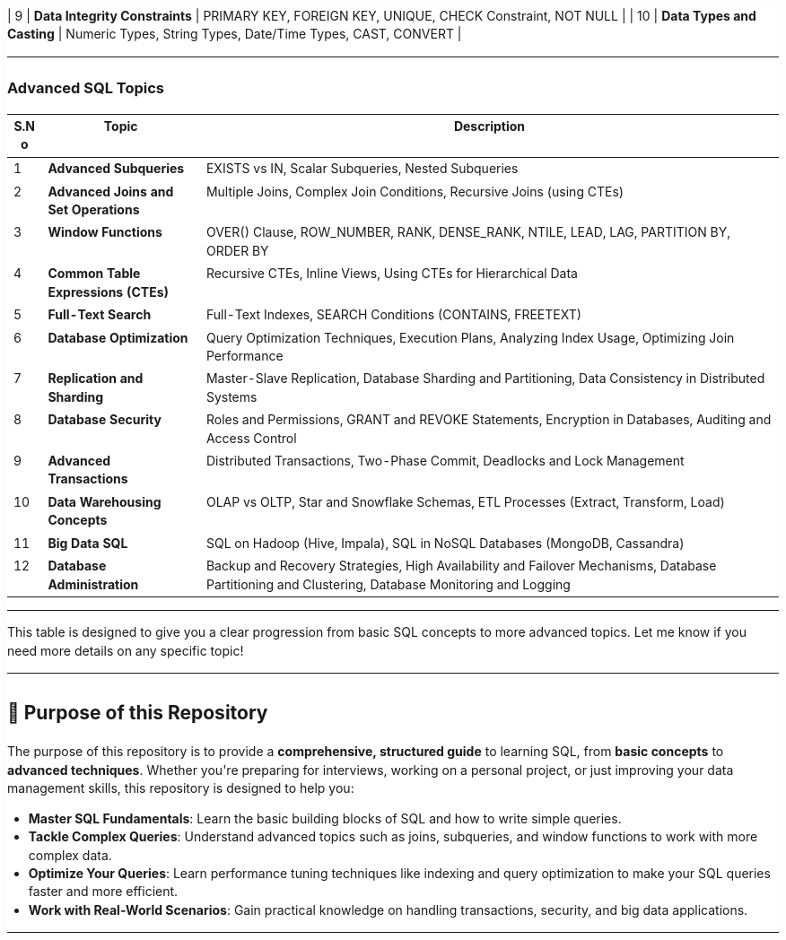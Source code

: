 | 9        | **Data Integrity Constraints**           | PRIMARY KEY, FOREIGN KEY, UNIQUE, CHECK Constraint, NOT NULL                                                      |
| 10       | **Data Types and Casting**               | Numeric Types, String Types, Date/Time Types, CAST, CONVERT                                                       |

---

### **Advanced SQL Topics**

| **S.No** | **Topic**                             | **Description**                                                                                                                                  |
| -------- | ------------------------------------- | ------------------------------------------------------------------------------------------------------------------------------------------------ |
| 1        | **Advanced Subqueries**               | EXISTS vs IN, Scalar Subqueries, Nested Subqueries                                                                                               |
| 2        | **Advanced Joins and Set Operations** | Multiple Joins, Complex Join Conditions, Recursive Joins (using CTEs)                                                                            |
| 3        | **Window Functions**                  | OVER() Clause, ROW\_NUMBER, RANK, DENSE\_RANK, NTILE, LEAD, LAG, PARTITION BY, ORDER BY                                                          |
| 4        | **Common Table Expressions (CTEs)**   | Recursive CTEs, Inline Views, Using CTEs for Hierarchical Data                                                                                   |
| 5        | **Full-Text Search**                  | Full-Text Indexes, SEARCH Conditions (CONTAINS, FREETEXT)                                                                                        |
| 6        | **Database Optimization**             | Query Optimization Techniques, Execution Plans, Analyzing Index Usage, Optimizing Join Performance                                               |
| 7        | **Replication and Sharding**          | Master-Slave Replication, Database Sharding and Partitioning, Data Consistency in Distributed Systems                                            |
| 8        | **Database Security**                 | Roles and Permissions, GRANT and REVOKE Statements, Encryption in Databases, Auditing and Access Control                                         |
| 9        | **Advanced Transactions**             | Distributed Transactions, Two-Phase Commit, Deadlocks and Lock Management                                                                        |
| 10       | **Data Warehousing Concepts**         | OLAP vs OLTP, Star and Snowflake Schemas, ETL Processes (Extract, Transform, Load)                                                               |
| 11       | **Big Data SQL**                      | SQL on Hadoop (Hive, Impala), SQL in NoSQL Databases (MongoDB, Cassandra)                                                                        |
| 12       | **Database Administration**           | Backup and Recovery Strategies, High Availability and Failover Mechanisms, Database Partitioning and Clustering, Database Monitoring and Logging |

---

This table is designed to give you a clear progression from basic SQL concepts to more advanced topics. Let me know if you need more details on any specific topic!

---

## 🎯 **Purpose of this Repository**

The purpose of this repository is to provide a **comprehensive, structured guide** to learning SQL, from **basic concepts** to **advanced techniques**. Whether you're preparing for interviews, working on a personal project, or just improving your data management skills, this repository is designed to help you:

* **Master SQL Fundamentals**: Learn the basic building blocks of SQL and how to write simple queries.
* **Tackle Complex Queries**: Understand advanced topics such as joins, subqueries, and window functions to work with more complex data.
* **Optimize Your Queries**: Learn performance tuning techniques like indexing and query optimization to make your SQL queries faster and more efficient.
* **Work with Real-World Scenarios**: Gain practical knowledge on handling transactions, security, and big data applications.

---
